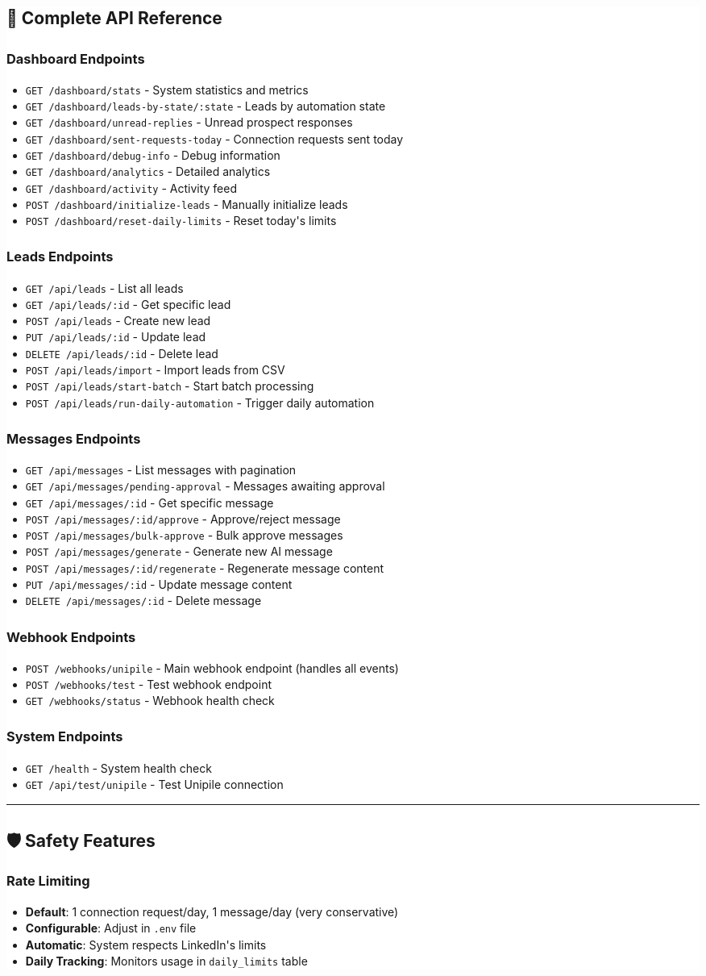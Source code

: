 
## 🔧 Complete API Reference

### **Dashboard Endpoints**
- `GET /dashboard/stats` - System statistics and metrics
- `GET /dashboard/leads-by-state/:state` - Leads by automation state
- `GET /dashboard/unread-replies` - Unread prospect responses
- `GET /dashboard/sent-requests-today` - Connection requests sent today
- `GET /dashboard/debug-info` - Debug information
- `GET /dashboard/analytics` - Detailed analytics
- `GET /dashboard/activity` - Activity feed
- `POST /dashboard/initialize-leads` - Manually initialize leads
- `POST /dashboard/reset-daily-limits` - Reset today's limits

### **Leads Endpoints**
- `GET /api/leads` - List all leads
- `GET /api/leads/:id` - Get specific lead
- `POST /api/leads` - Create new lead
- `PUT /api/leads/:id` - Update lead
- `DELETE /api/leads/:id` - Delete lead
- `POST /api/leads/import` - Import leads from CSV
- `POST /api/leads/start-batch` - Start batch processing
- `POST /api/leads/run-daily-automation` - Trigger daily automation

### **Messages Endpoints**
- `GET /api/messages` - List messages with pagination
- `GET /api/messages/pending-approval` - Messages awaiting approval
- `GET /api/messages/:id` - Get specific message
- `POST /api/messages/:id/approve` - Approve/reject message
- `POST /api/messages/bulk-approve` - Bulk approve messages
- `POST /api/messages/generate` - Generate new AI message
- `POST /api/messages/:id/regenerate` - Regenerate message content
- `PUT /api/messages/:id` - Update message content
- `DELETE /api/messages/:id` - Delete message

### **Webhook Endpoints**
- `POST /webhooks/unipile` - Main webhook endpoint (handles all events)
- `POST /webhooks/test` - Test webhook endpoint
- `GET /webhooks/status` - Webhook health check

### **System Endpoints**
- `GET /health` - System health check
- `GET /api/test/unipile` - Test Unipile connection

---

## 🛡️ Safety Features

### **Rate Limiting**
- **Default**: 1 connection request/day, 1 message/day (very conservative)
- **Configurable**: Adjust in `.env` file
- **Automatic**: System respects LinkedIn's limits
- **Daily Tracking**: Monitors usage in `daily_limits` table
